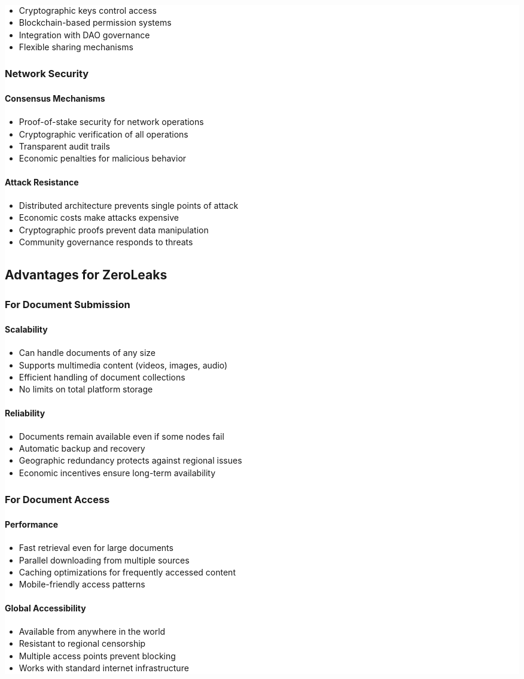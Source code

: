 - Cryptographic keys control access
- Blockchain-based permission systems
- Integration with DAO governance
- Flexible sharing mechanisms

### Network Security

#### Consensus Mechanisms

- Proof-of-stake security for network operations
- Cryptographic verification of all operations
- Transparent audit trails
- Economic penalties for malicious behavior

#### Attack Resistance

- Distributed architecture prevents single points of attack
- Economic costs make attacks expensive
- Cryptographic proofs prevent data manipulation
- Community governance responds to threats

## Advantages for ZeroLeaks

### For Document Submission

#### Scalability

- Can handle documents of any size
- Supports multimedia content (videos, images, audio)
- Efficient handling of document collections
- No limits on total platform storage

#### Reliability

- Documents remain available even if some nodes fail
- Automatic backup and recovery
- Geographic redundancy protects against regional issues
- Economic incentives ensure long-term availability

### For Document Access

#### Performance

- Fast retrieval even for large documents
- Parallel downloading from multiple sources
- Caching optimizations for frequently accessed content
- Mobile-friendly access patterns

#### Global Accessibility

- Available from anywhere in the world
- Resistant to regional censorship
- Multiple access points prevent blocking
- Works with standard internet infrastructure
